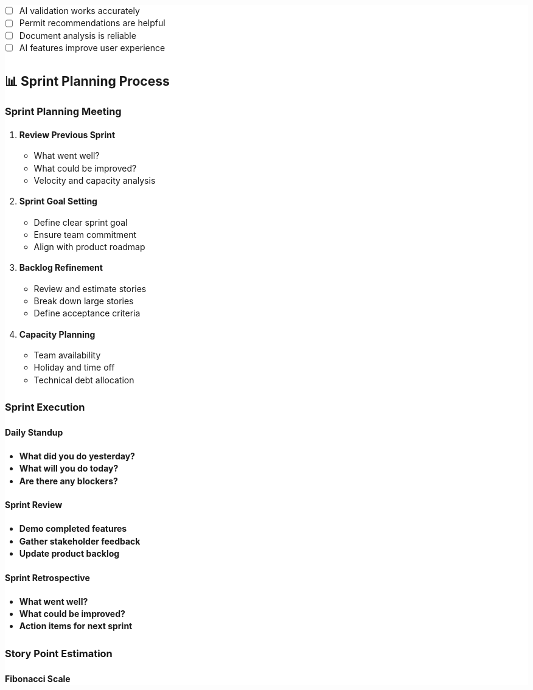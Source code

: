 - [ ] AI validation works accurately
- [ ] Permit recommendations are helpful
- [ ] Document analysis is reliable
- [ ] AI features improve user experience

## 📊 Sprint Planning Process

### Sprint Planning Meeting

1. **Review Previous Sprint**
   - What went well?
   - What could be improved?
   - Velocity and capacity analysis

2. **Sprint Goal Setting**
   - Define clear sprint goal
   - Ensure team commitment
   - Align with product roadmap

3. **Backlog Refinement**
   - Review and estimate stories
   - Break down large stories
   - Define acceptance criteria

4. **Capacity Planning**
   - Team availability
   - Holiday and time off
   - Technical debt allocation

### Sprint Execution

#### Daily Standup

- **What did you do yesterday?**
- **What will you do today?**
- **Are there any blockers?**

#### Sprint Review

- **Demo completed features**
- **Gather stakeholder feedback**
- **Update product backlog**

#### Sprint Retrospective

- **What went well?**
- **What could be improved?**
- **Action items for next sprint**

### Story Point Estimation

#### Fibonacci Scale
